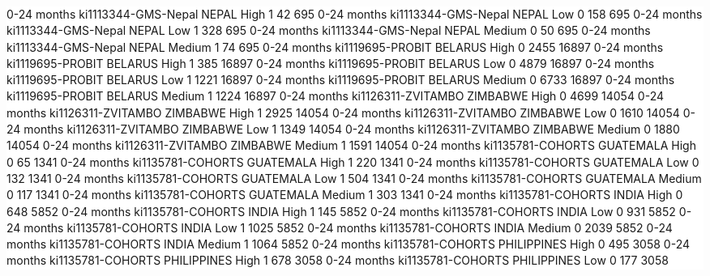 0-24 months   ki1113344-GMS-Nepal        NEPAL                          High                   1       42     695
0-24 months   ki1113344-GMS-Nepal        NEPAL                          Low                    0      158     695
0-24 months   ki1113344-GMS-Nepal        NEPAL                          Low                    1      328     695
0-24 months   ki1113344-GMS-Nepal        NEPAL                          Medium                 0       50     695
0-24 months   ki1113344-GMS-Nepal        NEPAL                          Medium                 1       74     695
0-24 months   ki1119695-PROBIT           BELARUS                        High                   0     2455   16897
0-24 months   ki1119695-PROBIT           BELARUS                        High                   1      385   16897
0-24 months   ki1119695-PROBIT           BELARUS                        Low                    0     4879   16897
0-24 months   ki1119695-PROBIT           BELARUS                        Low                    1     1221   16897
0-24 months   ki1119695-PROBIT           BELARUS                        Medium                 0     6733   16897
0-24 months   ki1119695-PROBIT           BELARUS                        Medium                 1     1224   16897
0-24 months   ki1126311-ZVITAMBO         ZIMBABWE                       High                   0     4699   14054
0-24 months   ki1126311-ZVITAMBO         ZIMBABWE                       High                   1     2925   14054
0-24 months   ki1126311-ZVITAMBO         ZIMBABWE                       Low                    0     1610   14054
0-24 months   ki1126311-ZVITAMBO         ZIMBABWE                       Low                    1     1349   14054
0-24 months   ki1126311-ZVITAMBO         ZIMBABWE                       Medium                 0     1880   14054
0-24 months   ki1126311-ZVITAMBO         ZIMBABWE                       Medium                 1     1591   14054
0-24 months   ki1135781-COHORTS          GUATEMALA                      High                   0       65    1341
0-24 months   ki1135781-COHORTS          GUATEMALA                      High                   1      220    1341
0-24 months   ki1135781-COHORTS          GUATEMALA                      Low                    0      132    1341
0-24 months   ki1135781-COHORTS          GUATEMALA                      Low                    1      504    1341
0-24 months   ki1135781-COHORTS          GUATEMALA                      Medium                 0      117    1341
0-24 months   ki1135781-COHORTS          GUATEMALA                      Medium                 1      303    1341
0-24 months   ki1135781-COHORTS          INDIA                          High                   0      648    5852
0-24 months   ki1135781-COHORTS          INDIA                          High                   1      145    5852
0-24 months   ki1135781-COHORTS          INDIA                          Low                    0      931    5852
0-24 months   ki1135781-COHORTS          INDIA                          Low                    1     1025    5852
0-24 months   ki1135781-COHORTS          INDIA                          Medium                 0     2039    5852
0-24 months   ki1135781-COHORTS          INDIA                          Medium                 1     1064    5852
0-24 months   ki1135781-COHORTS          PHILIPPINES                    High                   0      495    3058
0-24 months   ki1135781-COHORTS          PHILIPPINES                    High                   1      678    3058
0-24 months   ki1135781-COHORTS          PHILIPPINES                    Low                    0      177    3058